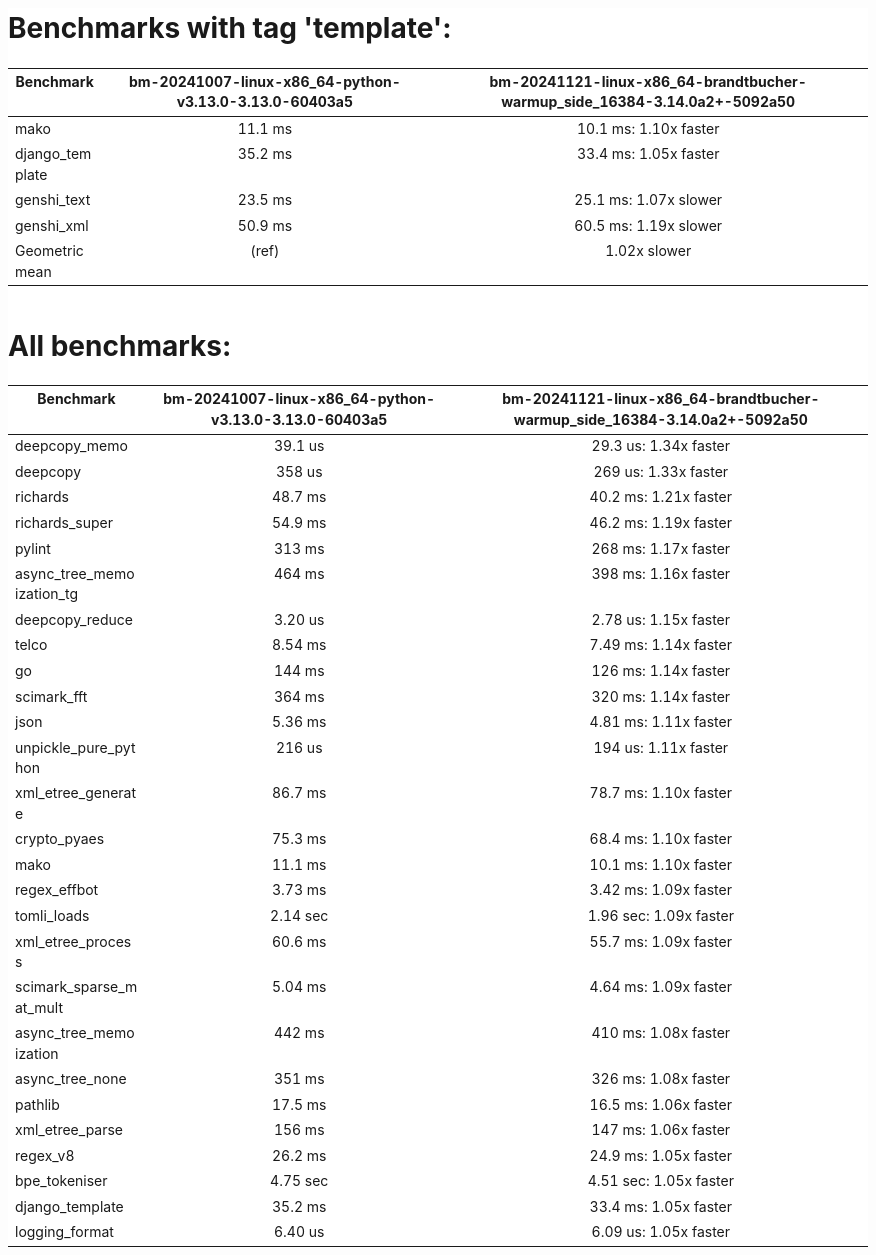 Benchmarks with tag 'template':
===============================

| Benchmark       | bm-20241007-linux-x86_64-python-v3.13.0-3.13.0-60403a5 | bm-20241121-linux-x86_64-brandtbucher-warmup_side_16384-3.14.0a2+-5092a50 |
|-----------------|:------------------------------------------------------:|:-------------------------------------------------------------------------:|
| mako            | 11.1 ms                                                | 10.1 ms: 1.10x faster                                                     |
| django_template | 35.2 ms                                                | 33.4 ms: 1.05x faster                                                     |
| genshi_text     | 23.5 ms                                                | 25.1 ms: 1.07x slower                                                     |
| genshi_xml      | 50.9 ms                                                | 60.5 ms: 1.19x slower                                                     |
| Geometric mean  | (ref)                                                  | 1.02x slower                                                              |

All benchmarks:
===============

| Benchmark                  | bm-20241007-linux-x86_64-python-v3.13.0-3.13.0-60403a5 | bm-20241121-linux-x86_64-brandtbucher-warmup_side_16384-3.14.0a2+-5092a50 |
|----------------------------|:------------------------------------------------------:|:-------------------------------------------------------------------------:|
| deepcopy_memo              | 39.1 us                                                | 29.3 us: 1.34x faster                                                     |
| deepcopy                   | 358 us                                                 | 269 us: 1.33x faster                                                      |
| richards                   | 48.7 ms                                                | 40.2 ms: 1.21x faster                                                     |
| richards_super             | 54.9 ms                                                | 46.2 ms: 1.19x faster                                                     |
| pylint                     | 313 ms                                                 | 268 ms: 1.17x faster                                                      |
| async_tree_memoization_tg  | 464 ms                                                 | 398 ms: 1.16x faster                                                      |
| deepcopy_reduce            | 3.20 us                                                | 2.78 us: 1.15x faster                                                     |
| telco                      | 8.54 ms                                                | 7.49 ms: 1.14x faster                                                     |
| go                         | 144 ms                                                 | 126 ms: 1.14x faster                                                      |
| scimark_fft                | 364 ms                                                 | 320 ms: 1.14x faster                                                      |
| json                       | 5.36 ms                                                | 4.81 ms: 1.11x faster                                                     |
| unpickle_pure_python       | 216 us                                                 | 194 us: 1.11x faster                                                      |
| xml_etree_generate         | 86.7 ms                                                | 78.7 ms: 1.10x faster                                                     |
| crypto_pyaes               | 75.3 ms                                                | 68.4 ms: 1.10x faster                                                     |
| mako                       | 11.1 ms                                                | 10.1 ms: 1.10x faster                                                     |
| regex_effbot               | 3.73 ms                                                | 3.42 ms: 1.09x faster                                                     |
| tomli_loads                | 2.14 sec                                               | 1.96 sec: 1.09x faster                                                    |
| xml_etree_process          | 60.6 ms                                                | 55.7 ms: 1.09x faster                                                     |
| scimark_sparse_mat_mult    | 5.04 ms                                                | 4.64 ms: 1.09x faster                                                     |
| async_tree_memoization     | 442 ms                                                 | 410 ms: 1.08x faster                                                      |
| async_tree_none            | 351 ms                                                 | 326 ms: 1.08x faster                                                      |
| pathlib                    | 17.5 ms                                                | 16.5 ms: 1.06x faster                                                     |
| xml_etree_parse            | 156 ms                                                 | 147 ms: 1.06x faster                                                      |
| regex_v8                   | 26.2 ms                                                | 24.9 ms: 1.05x faster                                                     |
| bpe_tokeniser              | 4.75 sec                                               | 4.51 sec: 1.05x faster                                                    |
| django_template            | 35.2 ms                                                | 33.4 ms: 1.05x faster                                                     |
| logging_format             | 6.40 us                                                | 6.09 us: 1.05x faster                                                     |